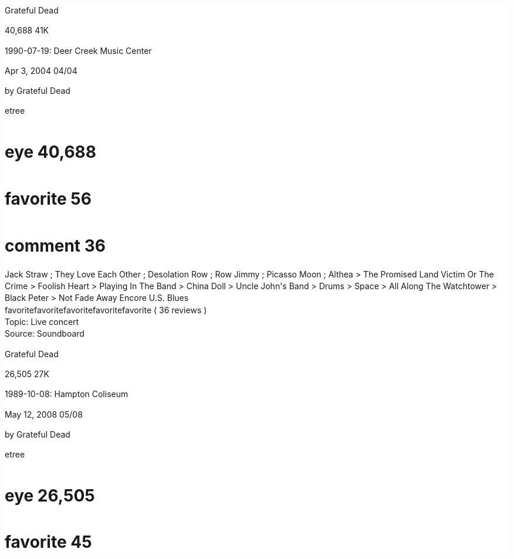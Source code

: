 <a href="/details/GratefulDead" class="stealth"></a>

Grateful Dead

40,688 41K

[](/details/gd90-07-19.dsbd.garcia420.2177.sbeok.shnf "1990-07-19: Deer Creek Music Center")

1990-07-19: Deer Creek Music Center

Apr 3, 2004 04/04

<span class="hidden-lists">by</span> <span class="byv" title="Grateful Dead">Grateful Dead</span>

<span class="iconochive-etree" aria-hidden="true"></span><span class="sr-only">etree</span>

<span class="iconochive-eye" aria-hidden="true"></span><span class="sr-only">eye</span> 40,688
==============================================================================================

<span class="iconochive-favorite" aria-hidden="true"></span><span class="sr-only">favorite</span> 56
====================================================================================================

<span class="iconochive-comment" aria-hidden="true"></span><span class="sr-only">comment</span> 36
==================================================================================================

Jack Straw ; They Love Each Other ; Desolation Row ; Row Jimmy ; Picasso Moon ; Althea &gt; The Promised Land Victim Or The Crime &gt; Foolish Heart &gt; Playing In The Band &gt; China Doll &gt; Uncle John's Band &gt; Drums &gt; Space &gt; All Along The Watchtower &gt; Black Peter &gt; Not Fade Away Encore U.S. Blues  
<span alt="4.67 out of 5 stars" title="4.67 out of 5 stars"><span class="iconochive-favorite" aria-hidden="true"></span><span class="sr-only">favorite</span><span class="iconochive-favorite" aria-hidden="true"></span><span class="sr-only">favorite</span><span class="iconochive-favorite" aria-hidden="true"></span><span class="sr-only">favorite</span><span class="iconochive-favorite" aria-hidden="true"></span><span class="sr-only">favorite</span><span class="iconochive-favorite" aria-hidden="true"></span><span class="sr-only">favorite</span></span> ( 36 reviews )  
Topic: Live concert  
Source: Soundboard  

<a href="/details/GratefulDead" class="stealth"></a>

Grateful Dead

26,505 27K

[](/details/gd1989-10-08.sbd.walker-scotton.miller.81532.sbeok.flac16 "1989-10-08: Hampton Coliseum")

1989-10-08: Hampton Coliseum

May 12, 2008 05/08

<span class="hidden-lists">by</span> <span class="byv" title="Grateful Dead">Grateful Dead</span>

<span class="iconochive-etree" aria-hidden="true"></span><span class="sr-only">etree</span>

<span class="iconochive-eye" aria-hidden="true"></span><span class="sr-only">eye</span> 26,505
==============================================================================================

<span class="iconochive-favorite" aria-hidden="true"></span><span class="sr-only">favorite</span> 45
====================================================================================================
